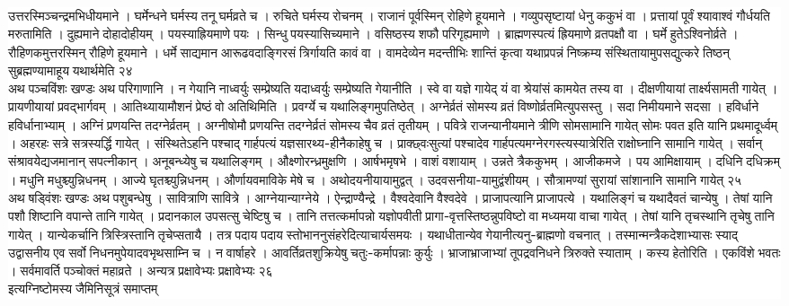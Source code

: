 उत्तरस्मिञ्चन्द्रमभिधीयमाने
। घर्मेन्धने घर्मस्य तनू घर्मव्रते च । रुचिते घर्मस्य रोचनम् । राजानं
पूर्वस्मिन् रोहिणे हूयमाने । गव्युपसृष्टायां धेनु ककुभं वा ।
प्रत्तायां पूर्वं श्यावाश्वं गौर्धयति मरुतामिति । दुह्यमाने
दोहादोहीयम् । पयस्याह्रियमाणे पयः । सिन्धु पयस्यासिच्यमाने । वसिष्ठस्य
शफौ परिगृह्यमाणे । ब्राह्मणस्पत्यं ह्रियमाणे व्रतपक्षौ वा । घर्मे
हुतेऽश्विनोर्व्रते । रौहिणकमुत्तरस्मिन् रौहिणे हूयमाने ।
धर्मे साद्यमान आरूढवदाङ्गिरसं त्रिर्गायति कावं वा । वामदेव्येन
मदन्तीभिः शान्तिं कृत्वा यथाप्रपन्नं निष्क्रम्य
संस्थितायामुपसद्युत्करे तिष्ठन्
सुब्रह्मण्यामाहूय यथार्थमेति २४   
अथ
पञ्चविंशः खण्डः अथ परिगाणानि । न गेयानि नाध्वर्युः
सम्प्रेष्यति यदाध्वर्युः सम्प्रेष्यति गेयानीति । स्वे वा यज्ञे
गायेद् यं वा श्रेयांसं कामयेत तस्य वा । दीक्षणीयायां तार्क्ष्यसामती
गायेत् । प्रायणीयायां प्रवद्भार्गवम् । आतिथ्यायामौशनं प्रेष्ठं
वो अतिथिमिति । प्रवर्ग्ये च यथालिङ्गमुपतिष्ठेत् । अग्नेर्व्रतं सोमस्य
व्रतं विष्णोर्व्रतमित्युपसस्तु । सदा निमीयमाने सदसा । हविर्धाने
हविर्धानाभ्याम् । अग्निं प्रणयन्ति तदग्नेर्व्रतम् । अग्नीषोमौ
प्रणयन्ति तदग्नेर्व्रतं सोमस्य चैव व्रतं तृतीयम् । पवित्रे
राजन्यानीयमाने त्रीणि सोमसामानि गायेत् सोमः पवत इति यानि
प्रथमादूर्ध्वम् । अहरहः सत्रे सत्रस्यर्द्धि गायेत् ।
संस्थितेऽहनि पश्चाद् गार्हपत्यं यज्ञसारथ्य-हीनैकाहेषु च ।
प्राक्छ्वःसुत्यां पश्चादेव
गार्हपत्यमग्नेरगस्त्यस्यात्रेरिति
राक्षोघ्नानि सामानि गायेत् । सर्वान् संश्रावयेद्यजमानान् सपत्नीकान् ।
अनूबन्ध्येषु च यथालिङ्गम् । औक्ष्णोरन्ध्रमुक्षणि । आर्षभमृषभे ।
वाशं वशायाम् । उन्नते त्रैककुभम् । आजीकमजे । पय आमिक्षायाम् ।
दधिनि दधिक्रम् । मधुनि मधुश्च्युन्निधनम् । आज्ये
घृतश्च्युन्निधनम् । और्णायवमाविके मेषे च ।
अथोदयनीयायामुद्वत् । उदवसनीया-यामुद्वंशीयम् । सौत्रामण्यां सुरायां
सांशानानि सामानि गायेत् २५   
अथ षड्विंशः खण्डः अथ पशुबन्धेषु ।
सावित्राणि सावित्रे । आग्नेयान्याग्नेये ।
ऐन्द्राण्यैन्द्रे । वैश्वदेवानि वैश्वदेवे
। प्राजापत्यानि प्राजापत्ये । यथालिङ्गं च यथादैवतं चान्येषु । तेषां
यानि पशौ शिष्टानि वपान्ते तानि गायेत् । प्रदानकाल उपसत्सु चेष्टिषु
च । तानि तत्तत्कर्मापन्नो यज्ञोपवीती प्रागा-वृत्तस्तिष्ठन्नुपविष्टो वा
मध्यमया वाचा गायेत् । तेषां यानि तृचस्थानि तृचेषु तानि गायेत् ।
यान्येकर्चानि त्रिस्त्रिस्तानि तृचेप्सतायै । तत्र पदाय पदाय
स्तोभाननुसंहरेदित्याचार्यसमयः । यथाधीतान्येव गेयानीत्यनु-ब्राह्मणो
वचनात् । तस्मान्मन्त्रैकदेशाभ्यासः स्याद् उद्वासनीय एव सर्वो
निधनमुपेयादवभृथसाम्नि च । न वार्षाहरे ।
आवर्तिव्रतशुक्रियेषु चतुः-कर्मापन्नाः कुर्युः ।
भ्राजाभ्राजाभ्यां तूपद्रवनिधने त्रिरुक्ते स्याताम् । कस्य
हेतोरिति । एकविंशे भवतः । सर्वमावर्ति पञ्चोक्तं महाव्रते । अन्यत्र
प्रक्षावेभ्यः प्रक्षावेभ्यः २६   
इत्यग्निष्टोमस्य जैमिनिसूत्रं
समाप्तम्
